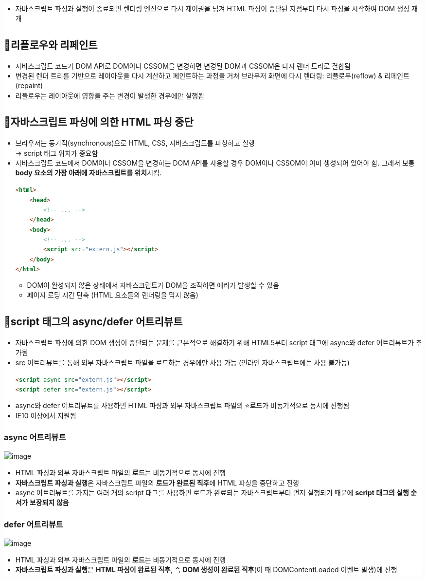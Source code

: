 - 자바스크립트 파싱과 실행이 종료되면 렌더링 엔진으로 다시 제어권을 넘겨 HTML 파싱이 중단된 지점부터 다시 파싱을 시작하여 DOM 생성 재개

## 📌리플로우와 리페인트
- 자바스크립트 코드가 DOM API로 DOM이나 CSSOM을 변경하면 변경된 DOM과 CSSOM은 다시 렌더 트리로 결합됨
- 변경된 렌더 트리를 기반으로 레이아웃을 다시 계산하고 페인트하는 과정을 거쳐 브라우저 화면에 다시 렌더링: 리플로우(reflow) & 리페인트(repaint)
- 리플로우는 레이아웃에 영향을 주는 변경이 발생한 경우에만 실행됨

## 📌자바스크립트 파싱에 의한 HTML 파싱 중단
- 브라우저는 동기적(synchronous)으로 HTML, CSS, 자바스크립트를 파싱하고 실행<br>→ script 태그 위치가 중요함
- 자바스크립트 코드에서 DOM이나 CSSOM을 변경하는 DOM API를 사용할 경우 DOM이나 CSSOM이 이미 생성되어 있어야 함. 그래서 보통 **body 요소의 가장 아래에 자바스크립트를 위치**시킴.
    ```html
    <html>
        <head>
            <!-- ... -->
        </head>
        <body>
            <!-- ... -->
            <script src="extern.js"></script>
        </body>
    </html>
    ```
    - DOM이 완성되지 않은 상태에서 자바스크립트가 DOM을 조작하면 에러가 발생할 수 있음
    - 페이지 로딩 시간 단축 (HTML 요소들의 렌더링을 막지 않음)

## 📌script 태그의 async/defer 어트리뷰트
- 자바스크립트 파싱에 의한 DOM 생성이 중단되는 문제를 근본적으로 해결하기 위해 HTML5부터 script 태그에 async와 defer 어트리뷰트가 추가됨
- src 어트리뷰트를 통해 외부 자바스크립트 파일을 로드하는 경우에만 사용 가능 (인라인 자바스크립트에는 사용 불가능)
    ```html
    <script async src="extern.js"></script>
    <script defer src="extern.js"></script>
    ```
- async와 defer 어트리뷰트를 사용하면 HTML 파싱과 외부 자바스크립트 파일의 ⭐**로드**가 비동기적으로 동시에 진행됨
- IE10 이상에서 지원됨

### async 어트리뷰트
![image](https://github.com/namu56/modern-javascript-study/assets/71831926/fc690ae6-0730-4f61-8398-ba00ede35b73)
- HTML 파싱과 외부 자바스크립트 파일의 **로드**는 비동기적으로 동시에 진행
- **자바스크립트 파싱과 실행**은 자바스크립트 파일의 **로드가 완료된 직후**에 HTML 파싱을 중단하고 진행
- async 어트리뷰트를 가지는 여러 개의 script 태그를 사용하면 로드가 완료되는 자바스크립트부터 먼저 실행되기 때문에 **script 태그의 실행 순서가 보장되지 않음**

### defer 어트리뷰트
![image](https://github.com/namu56/modern-javascript-study/assets/71831926/dc8ac3c3-1eb1-4aa2-877d-52def550a5f7)
- HTML 파싱과 외부 자바스크립트 파일의 **로드**는 비동기적으로 동시에 진행
- **자바스크립트 파싱과 실행**은 **HTML 파싱이 완료된 직후**, 즉 **DOM 생성이 완료된 직후**(이 때 DOMContentLoaded 이벤트 발생)에 진행